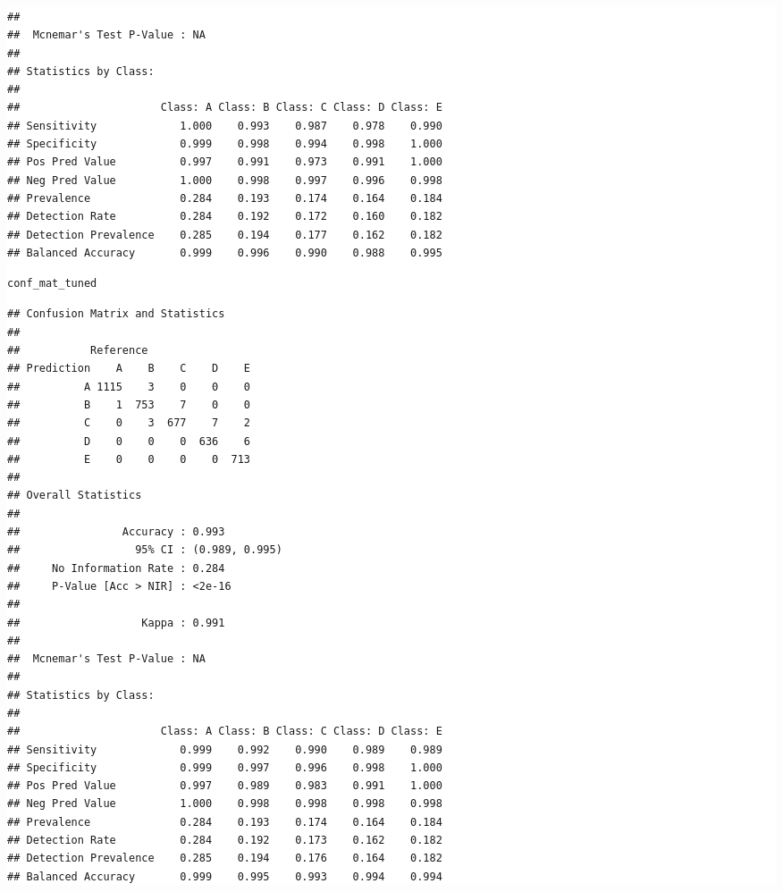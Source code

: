```
##                                         
##  Mcnemar's Test P-Value : NA            
## 
## Statistics by Class:
## 
##                      Class: A Class: B Class: C Class: D Class: E
## Sensitivity             1.000    0.993    0.987    0.978    0.990
## Specificity             0.999    0.998    0.994    0.998    1.000
## Pos Pred Value          0.997    0.991    0.973    0.991    1.000
## Neg Pred Value          1.000    0.998    0.997    0.996    0.998
## Prevalence              0.284    0.193    0.174    0.164    0.184
## Detection Rate          0.284    0.192    0.172    0.160    0.182
## Detection Prevalence    0.285    0.194    0.177    0.162    0.182
## Balanced Accuracy       0.999    0.996    0.990    0.988    0.995
```

```r
conf_mat_tuned
```

```
## Confusion Matrix and Statistics
## 
##           Reference
## Prediction    A    B    C    D    E
##          A 1115    3    0    0    0
##          B    1  753    7    0    0
##          C    0    3  677    7    2
##          D    0    0    0  636    6
##          E    0    0    0    0  713
## 
## Overall Statistics
##                                         
##                Accuracy : 0.993         
##                  95% CI : (0.989, 0.995)
##     No Information Rate : 0.284         
##     P-Value [Acc > NIR] : <2e-16        
##                                         
##                   Kappa : 0.991         
##                                         
##  Mcnemar's Test P-Value : NA            
## 
## Statistics by Class:
## 
##                      Class: A Class: B Class: C Class: D Class: E
## Sensitivity             0.999    0.992    0.990    0.989    0.989
## Specificity             0.999    0.997    0.996    0.998    1.000
## Pos Pred Value          0.997    0.989    0.983    0.991    1.000
## Neg Pred Value          1.000    0.998    0.998    0.998    0.998
## Prevalence              0.284    0.193    0.174    0.164    0.184
## Detection Rate          0.284    0.192    0.173    0.162    0.182
## Detection Prevalence    0.285    0.194    0.176    0.164    0.182
## Balanced Accuracy       0.999    0.995    0.993    0.994    0.994
```
